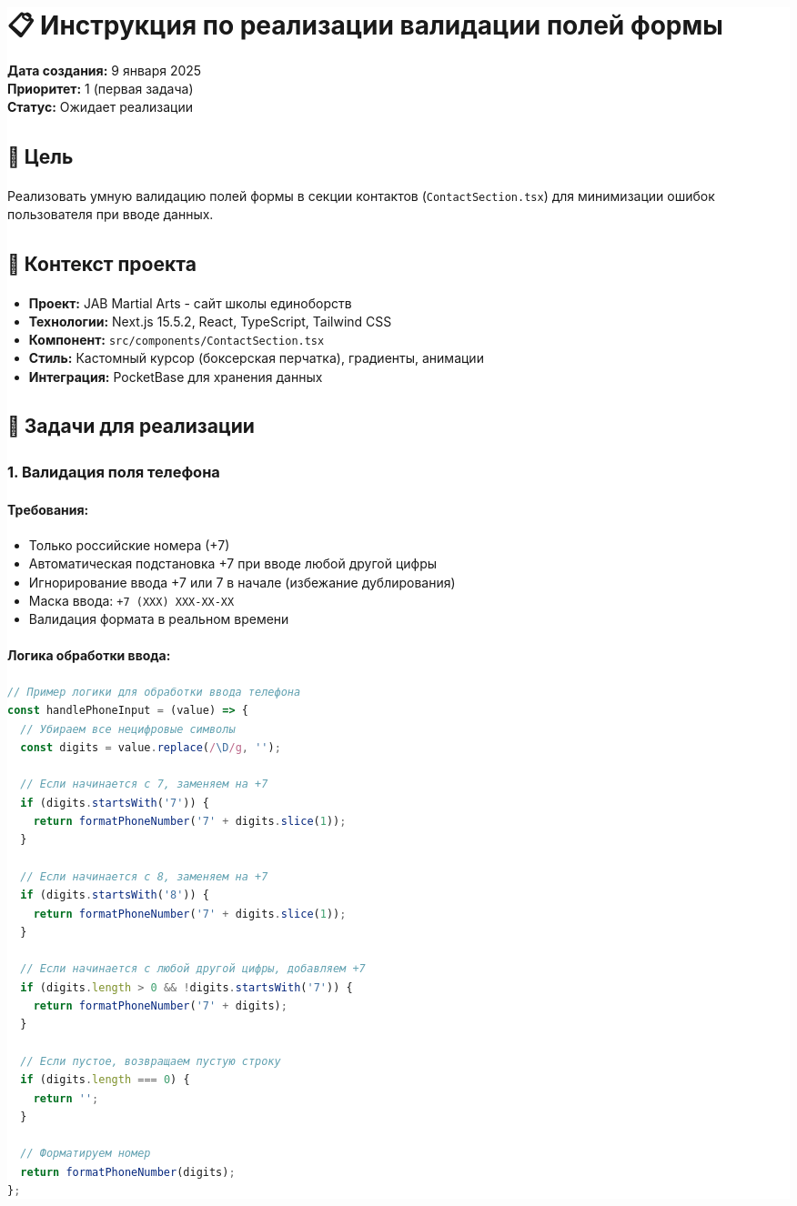 # 📋 Инструкция по реализации валидации полей формы

**Дата создания:** 9 января 2025  
**Приоритет:** 1 (первая задача)  
**Статус:** Ожидает реализации

## 🎯 Цель

Реализовать умную валидацию полей формы в секции контактов (`ContactSection.tsx`) для минимизации ошибок пользователя при вводе данных.

## 📝 Контекст проекта

- **Проект:** JAB Martial Arts - сайт школы единоборств
- **Технологии:** Next.js 15.5.2, React, TypeScript, Tailwind CSS
- **Компонент:** `src/components/ContactSection.tsx`
- **Стиль:** Кастомный курсор (боксерская перчатка), градиенты, анимации
- **Интеграция:** PocketBase для хранения данных

## 🔧 Задачи для реализации

### **1. Валидация поля телефона**

#### **Требования:**
- Только российские номера (+7)
- Автоматическая подстановка +7 при вводе любой другой цифры
- Игнорирование ввода +7 или 7 в начале (избежание дублирования)
- Маска ввода: `+7 (XXX) XXX-XX-XX`
- Валидация формата в реальном времени

#### **Логика обработки ввода:**
```javascript
// Пример логики для обработки ввода телефона
const handlePhoneInput = (value) => {
  // Убираем все нецифровые символы
  const digits = value.replace(/\D/g, '');
  
  // Если начинается с 7, заменяем на +7
  if (digits.startsWith('7')) {
    return formatPhoneNumber('7' + digits.slice(1));
  }
  
  // Если начинается с 8, заменяем на +7
  if (digits.startsWith('8')) {
    return formatPhoneNumber('7' + digits.slice(1));
  }
  
  // Если начинается с любой другой цифры, добавляем +7
  if (digits.length > 0 && !digits.startsWith('7')) {
    return formatPhoneNumber('7' + digits);
  }
  
  // Если пустое, возвращаем пустую строку
  if (digits.length === 0) {
    return '';
  }
  
  // Форматируем номер
  return formatPhoneNumber(digits);
};

```